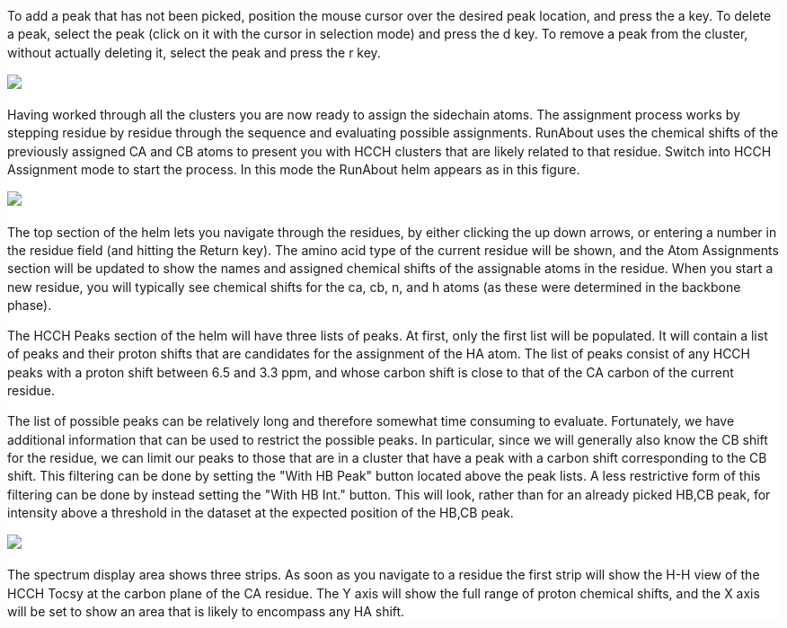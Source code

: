 To add a peak that has not been picked, position the mouse cursor over
the desired peak location, and press the a key. To delete a peak, select
the peak (click on it with the cursor in selection mode) and press the d
key. To remove a peak from the cluster, without actually deleting it,
select the peak and press the r key.

![](images/runabout_hcchclusteditspec.png)

Having worked through all the clusters you are now ready to assign the
sidechain atoms. The assignment process works by stepping residue by
residue through the sequence and evaluating possible assignments.
RunAbout uses the chemical shifts of the previously assigned CA and CB
atoms to present you with HCCH clusters that are likely related to that
residue. Switch into HCCH Assignment mode to start the process. In this
mode the RunAbout helm appears as in this figure.

![](images/runabout_hcchassignhelm1.png)

The top section of the helm lets you navigate through the residues, by
either clicking the up down arrows, or entering a number in the residue
field (and hitting the Return key). The amino acid type of the current
residue will be shown, and the Atom Assignments section will be updated
to show the names and assigned chemical shifts of the assignable atoms
in the residue. When you start a new residue, you will typically see
chemical shifts for the ca, cb, n, and h atoms (as these were determined
in the backbone phase).

The HCCH Peaks section of the helm will have three lists of peaks. At
first, only the first list will be populated. It will contain a list of
peaks and their proton shifts that are candidates for the assignment of
the HA atom. The list of peaks consist of any HCCH peaks with a proton
shift between 6.5 and 3.3 ppm, and whose carbon shift is close to that
of the CA carbon of the current residue.

The list of possible peaks can be relatively long and therefore somewhat
time consuming to evaluate. Fortunately, we have additional information
that can be used to restrict the possible peaks. In particular, since we
will generally also know the CB shift for the residue, we can limit our
peaks to those that are in a cluster that have a peak with a carbon
shift corresponding to the CB shift. This filtering can be done by
setting the "With HB Peak" button located above the peak lists. A less
restrictive form of this filtering can be done by instead setting the
"With HB Int." button. This will look, rather than for an already picked
HB,CB peak, for intensity above a threshold in the dataset at the
expected position of the HB,CB peak.

![](images/runabout_hcchwithhb.png)

The spectrum display area shows three strips. As soon as you navigate to
a residue the first strip will show the H-H view of the HCCH Tocsy at
the carbon plane of the CA residue. The Y axis will show the full range
of proton chemical shifts, and the X axis will be set to show an area
that is likely to encompass any HA shift.
